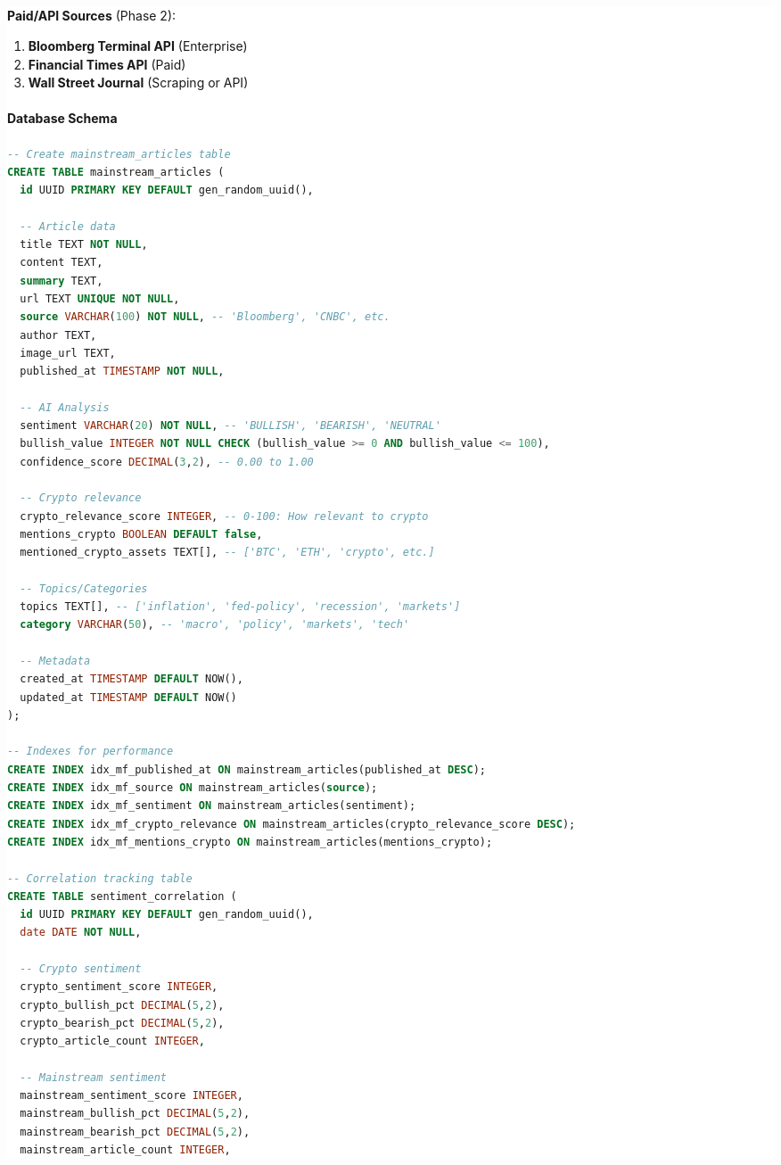 **Paid/API Sources** (Phase 2):
1. **Bloomberg Terminal API** (Enterprise)
2. **Financial Times API** (Paid)
3. **Wall Street Journal** (Scraping or API)

#### Database Schema

```sql
-- Create mainstream_articles table
CREATE TABLE mainstream_articles (
  id UUID PRIMARY KEY DEFAULT gen_random_uuid(),

  -- Article data
  title TEXT NOT NULL,
  content TEXT,
  summary TEXT,
  url TEXT UNIQUE NOT NULL,
  source VARCHAR(100) NOT NULL, -- 'Bloomberg', 'CNBC', etc.
  author TEXT,
  image_url TEXT,
  published_at TIMESTAMP NOT NULL,

  -- AI Analysis
  sentiment VARCHAR(20) NOT NULL, -- 'BULLISH', 'BEARISH', 'NEUTRAL'
  bullish_value INTEGER NOT NULL CHECK (bullish_value >= 0 AND bullish_value <= 100),
  confidence_score DECIMAL(3,2), -- 0.00 to 1.00

  -- Crypto relevance
  crypto_relevance_score INTEGER, -- 0-100: How relevant to crypto
  mentions_crypto BOOLEAN DEFAULT false,
  mentioned_crypto_assets TEXT[], -- ['BTC', 'ETH', 'crypto', etc.]

  -- Topics/Categories
  topics TEXT[], -- ['inflation', 'fed-policy', 'recession', 'markets']
  category VARCHAR(50), -- 'macro', 'policy', 'markets', 'tech'

  -- Metadata
  created_at TIMESTAMP DEFAULT NOW(),
  updated_at TIMESTAMP DEFAULT NOW()
);

-- Indexes for performance
CREATE INDEX idx_mf_published_at ON mainstream_articles(published_at DESC);
CREATE INDEX idx_mf_source ON mainstream_articles(source);
CREATE INDEX idx_mf_sentiment ON mainstream_articles(sentiment);
CREATE INDEX idx_mf_crypto_relevance ON mainstream_articles(crypto_relevance_score DESC);
CREATE INDEX idx_mf_mentions_crypto ON mainstream_articles(mentions_crypto);

-- Correlation tracking table
CREATE TABLE sentiment_correlation (
  id UUID PRIMARY KEY DEFAULT gen_random_uuid(),
  date DATE NOT NULL,

  -- Crypto sentiment
  crypto_sentiment_score INTEGER,
  crypto_bullish_pct DECIMAL(5,2),
  crypto_bearish_pct DECIMAL(5,2),
  crypto_article_count INTEGER,

  -- Mainstream sentiment
  mainstream_sentiment_score INTEGER,
  mainstream_bullish_pct DECIMAL(5,2),
  mainstream_bearish_pct DECIMAL(5,2),
  mainstream_article_count INTEGER,
```